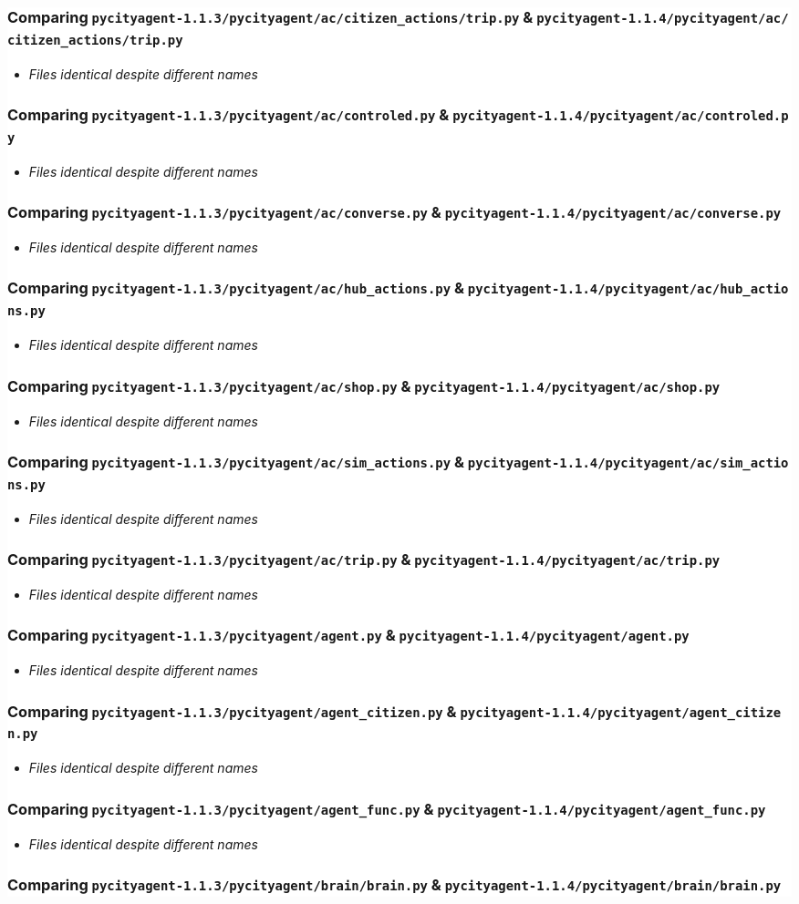 ### Comparing `pycityagent-1.1.3/pycityagent/ac/citizen_actions/trip.py` & `pycityagent-1.1.4/pycityagent/ac/citizen_actions/trip.py`

 * *Files identical despite different names*

### Comparing `pycityagent-1.1.3/pycityagent/ac/controled.py` & `pycityagent-1.1.4/pycityagent/ac/controled.py`

 * *Files identical despite different names*

### Comparing `pycityagent-1.1.3/pycityagent/ac/converse.py` & `pycityagent-1.1.4/pycityagent/ac/converse.py`

 * *Files identical despite different names*

### Comparing `pycityagent-1.1.3/pycityagent/ac/hub_actions.py` & `pycityagent-1.1.4/pycityagent/ac/hub_actions.py`

 * *Files identical despite different names*

### Comparing `pycityagent-1.1.3/pycityagent/ac/shop.py` & `pycityagent-1.1.4/pycityagent/ac/shop.py`

 * *Files identical despite different names*

### Comparing `pycityagent-1.1.3/pycityagent/ac/sim_actions.py` & `pycityagent-1.1.4/pycityagent/ac/sim_actions.py`

 * *Files identical despite different names*

### Comparing `pycityagent-1.1.3/pycityagent/ac/trip.py` & `pycityagent-1.1.4/pycityagent/ac/trip.py`

 * *Files identical despite different names*

### Comparing `pycityagent-1.1.3/pycityagent/agent.py` & `pycityagent-1.1.4/pycityagent/agent.py`

 * *Files identical despite different names*

### Comparing `pycityagent-1.1.3/pycityagent/agent_citizen.py` & `pycityagent-1.1.4/pycityagent/agent_citizen.py`

 * *Files identical despite different names*

### Comparing `pycityagent-1.1.3/pycityagent/agent_func.py` & `pycityagent-1.1.4/pycityagent/agent_func.py`

 * *Files identical despite different names*

### Comparing `pycityagent-1.1.3/pycityagent/brain/brain.py` & `pycityagent-1.1.4/pycityagent/brain/brain.py`
